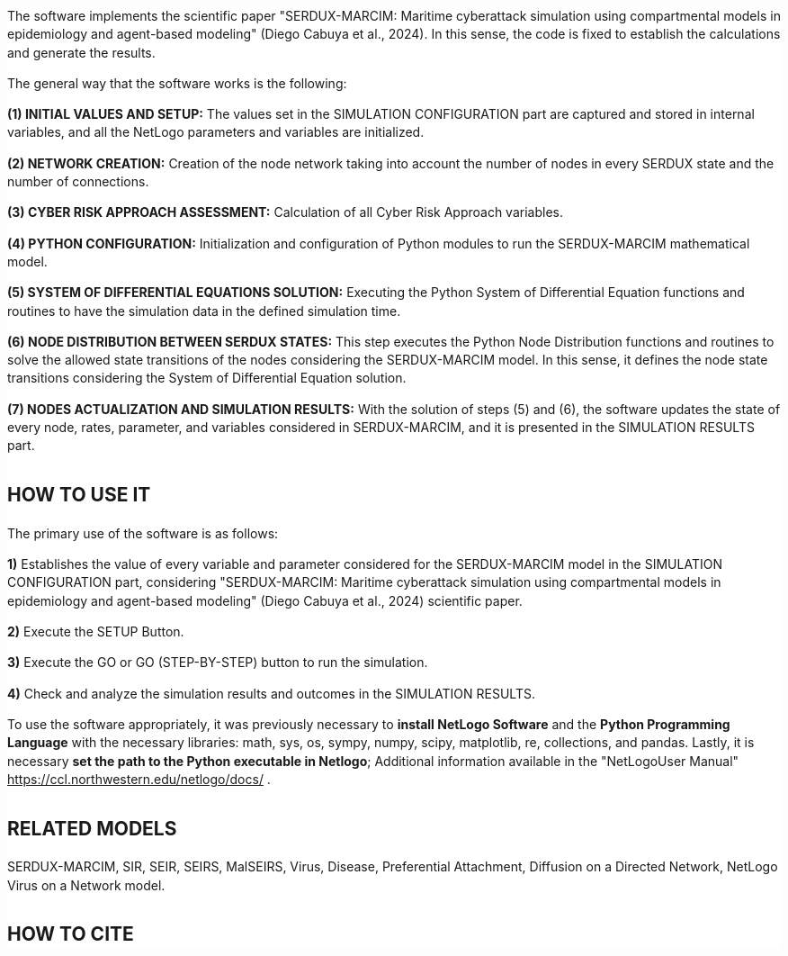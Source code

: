 The software implements the scientific paper "SERDUX-MARCIM: Maritime cyberattack simulation using compartmental models in epidemiology and agent-based modeling" (Diego Cabuya et al., 2024). In this sense, the code is fixed to establish the calculations and generate the results.

The general way that the software works is the following:

**(1) INITIAL VALUES AND SETUP:** The values set in the SIMULATION CONFIGURATION part are captured and stored in internal variables, and all the NetLogo parameters and variables are initialized.

**(2) NETWORK CREATION:**  Creation of the node network taking into account the number of nodes in every SERDUX state and the number of connections.

**(3) CYBER RISK APPROACH ASSESSMENT:** Calculation of all Cyber Risk Approach variables.

**(4) PYTHON CONFIGURATION:** Initialization and configuration of Python modules to run the SERDUX-MARCIM mathematical model.

**(5) SYSTEM OF DIFFERENTIAL EQUATIONS SOLUTION:** Executing the Python System of Differential Equation functions and routines to have the simulation data in the defined simulation time.

**(6) NODE DISTRIBUTION BETWEEN SERDUX STATES:** This step executes the Python Node Distribution functions and routines to solve the allowed state transitions of the nodes considering the SERDUX-MARCIM model. In this sense, it defines the node state transitions considering the System of Differential Equation solution.

**(7) NODES ACTUALIZATION AND SIMULATION RESULTS:** With the solution of steps (5) and (6), the software updates the state of every node, rates, parameter, and variables considered in SERDUX-MARCIM, and it is presented in the SIMULATION RESULTS part.

## HOW TO USE IT

The primary use of the software is as follows:

**1)** Establishes the value of every variable and parameter considered for the SERDUX-MARCIM model in the SIMULATION CONFIGURATION part, considering "SERDUX-MARCIM: Maritime cyberattack simulation using compartmental models in epidemiology and agent-based modeling" (Diego Cabuya et al., 2024) scientific paper.

**2)** Execute the SETUP Button.

**3)** Execute the GO or GO (STEP-BY-STEP) button to run the simulation.

**4)** Check and analyze the simulation results and outcomes in the SIMULATION RESULTS.

To use the software appropriately, it was previously necessary to **install NetLogo Software** and the **Python Programming Language** with the necessary libraries: math, sys, os, sympy, numpy, scipy, matplotlib, re, collections, and pandas. Lastly, it is necessary **set the path to the Python executable in Netlogo**; Additional information available in the "NetLogoUser Manual"  https://ccl.northwestern.edu/netlogo/docs/ .

## RELATED MODELS

SERDUX-MARCIM, SIR, SEIR, SEIRS, MalSEIRS, Virus, Disease, Preferential Attachment, Diffusion on a Directed Network, NetLogo Virus on a Network model.

## HOW TO CITE
